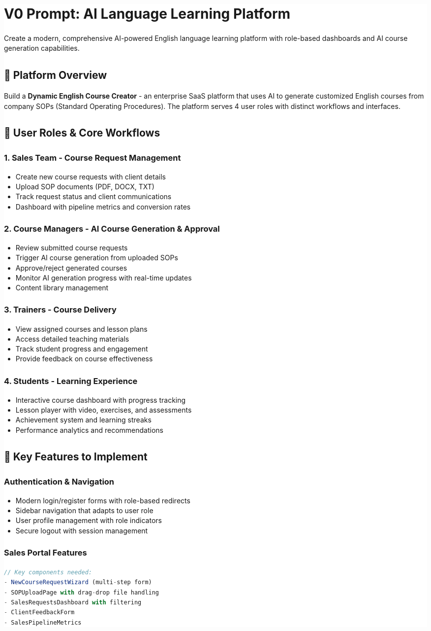 # V0 Prompt: AI Language Learning Platform

Create a modern, comprehensive AI-powered English language learning platform with role-based dashboards and AI course generation capabilities.

## 🎯 Platform Overview

Build a **Dynamic English Course Creator** - an enterprise SaaS platform that uses AI to generate customized English courses from company SOPs (Standard Operating Procedures). The platform serves 4 user roles with distinct workflows and interfaces.

## 👥 User Roles & Core Workflows

### 1. **Sales Team** - Course Request Management
- Create new course requests with client details
- Upload SOP documents (PDF, DOCX, TXT)
- Track request status and client communications
- Dashboard with pipeline metrics and conversion rates

### 2. **Course Managers** - AI Course Generation & Approval
- Review submitted course requests
- Trigger AI course generation from uploaded SOPs
- Approve/reject generated courses
- Monitor AI generation progress with real-time updates
- Content library management

### 3. **Trainers** - Course Delivery
- View assigned courses and lesson plans
- Access detailed teaching materials
- Track student progress and engagement
- Provide feedback on course effectiveness

### 4. **Students** - Learning Experience
- Interactive course dashboard with progress tracking
- Lesson player with video, exercises, and assessments
- Achievement system and learning streaks
- Performance analytics and recommendations

## 🚀 Key Features to Implement

### Authentication & Navigation
- Modern login/register forms with role-based redirects
- Sidebar navigation that adapts to user role
- User profile management with role indicators
- Secure logout with session management

### Sales Portal Features
```typescript
// Key components needed:
- NewCourseRequestWizard (multi-step form)
- SOPUploadPage with drag-drop file handling
- SalesRequestsDashboard with filtering
- ClientFeedbackForm
- SalesPipelineMetrics
```

